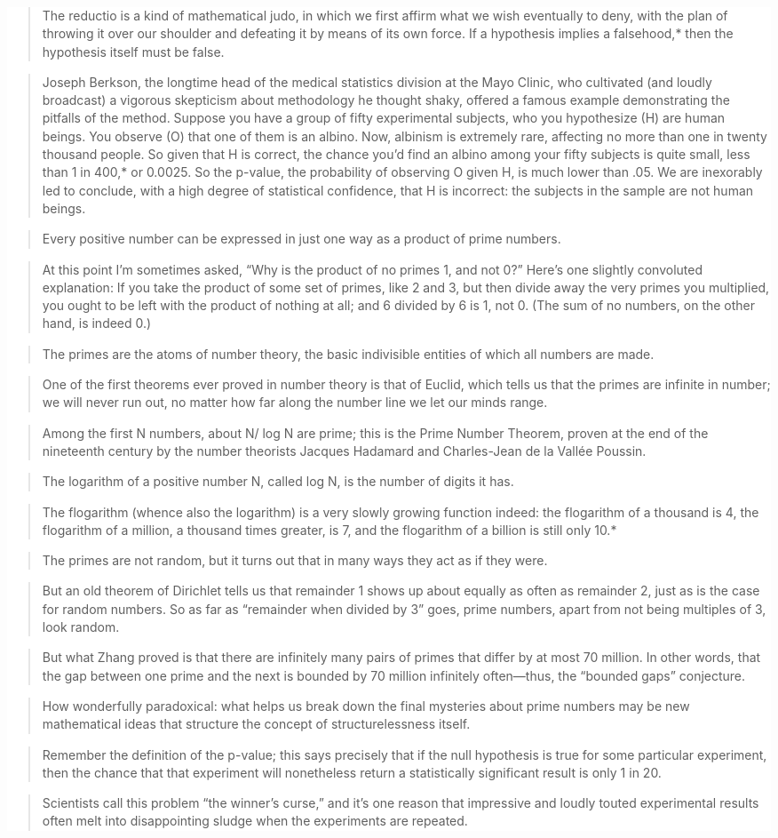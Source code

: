 >  The reductio is a kind of mathematical judo, in which we first affirm what we wish eventually to deny, with the plan of throwing it over our shoulder and defeating it by means of its own force. If a hypothesis implies a falsehood,* then the hypothesis itself must be false.

>  Joseph Berkson, the longtime head of the medical statistics division at the Mayo Clinic, who cultivated (and loudly broadcast) a vigorous skepticism about methodology he thought shaky, offered a famous example demonstrating the pitfalls of the method. Suppose you have a group of fifty experimental subjects, who you hypothesize (H) are human beings. You observe (O) that one of them is an albino. Now, albinism is extremely rare, affecting no more than one in twenty thousand people. So given that H is correct, the chance you’d find an albino among your fifty subjects is quite small, less than 1 in 400,* or 0.0025. So the p-value, the probability of observing O given H, is much lower than .05. We are inexorably led to conclude, with a high degree of statistical confidence, that H is incorrect: the subjects in the sample are not human beings.

>  Every positive number can be expressed in just one way as a product of prime numbers.

>  At this point I’m sometimes asked, “Why is the product of no primes 1, and not 0?” Here’s one slightly convoluted explanation: If you take the product of some set of primes, like 2 and 3, but then divide away the very primes you multiplied, you ought to be left with the product of nothing at all; and 6 divided by 6 is 1, not 0. (The sum of no numbers, on the other hand, is indeed 0.)

>  The primes are the atoms of number theory, the basic indivisible entities of which all numbers are made.

>  One of the first theorems ever proved in number theory is that of Euclid, which tells us that the primes are infinite in number; we will never run out, no matter how far along the number line we let our minds range.

>  Among the first N numbers, about N/ log N are prime; this is the Prime Number Theorem, proven at the end of the nineteenth century by the number theorists Jacques Hadamard and Charles-Jean de la Vallée Poussin.

>  The logarithm of a positive number N, called log N, is the number of digits it has.

>  The flogarithm (whence also the logarithm) is a very slowly growing function indeed: the flogarithm of a thousand is 4, the flogarithm of a million, a thousand times greater, is 7, and the flogarithm of a billion is still only 10.*

>  The primes are not random, but it turns out that in many ways they act as if they were.

>  But an old theorem of Dirichlet tells us that remainder 1 shows up about equally as often as remainder 2, just as is the case for random numbers. So as far as “remainder when divided by 3” goes, prime numbers, apart from not being multiples of 3, look random.

>  But what Zhang proved is that there are infinitely many pairs of primes that differ by at most 70 million. In other words, that the gap between one prime and the next is bounded by 70 million infinitely often—thus, the “bounded gaps” conjecture.

>  How wonderfully paradoxical: what helps us break down the final mysteries about prime numbers may be new mathematical ideas that structure the concept of structurelessness itself.

>  Remember the definition of the p-value; this says precisely that if the null hypothesis is true for some particular experiment, then the chance that that experiment will nonetheless return a statistically significant result is only 1 in 20.

>  Scientists call this problem “the winner’s curse,” and it’s one reason that impressive and loudly touted experimental results often melt into disappointing sludge when the experiments are repeated.
